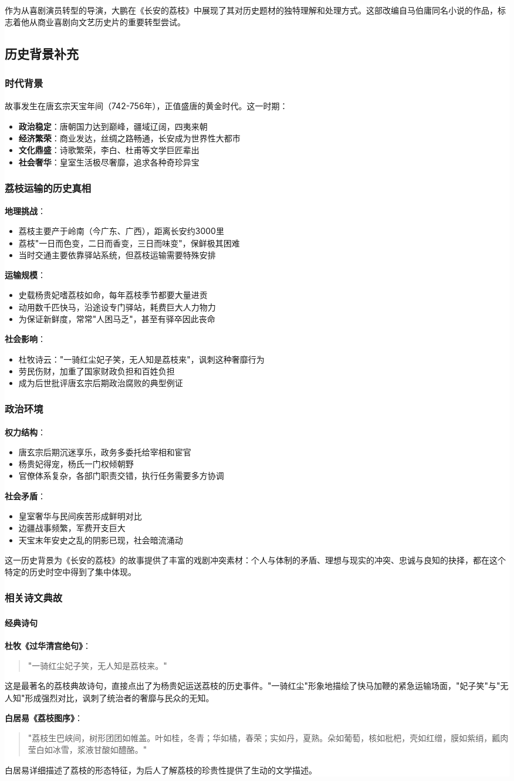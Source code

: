 作为从喜剧演员转型的导演，大鹏在《长安的荔枝》中展现了其对历史题材的独特理解和处理方式。这部改编自马伯庸同名小说的作品，标志着他从商业喜剧向文艺历史片的重要转型尝试。

## 历史背景补充

### 时代背景
故事发生在唐玄宗天宝年间（742-756年），正值盛唐的黄金时代。这一时期：
- **政治稳定**：唐朝国力达到巅峰，疆域辽阔，四夷来朝
- **经济繁荣**：商业发达，丝绸之路畅通，长安成为世界性大都市
- **文化鼎盛**：诗歌繁荣，李白、杜甫等文学巨匠辈出
- **社会奢华**：皇室生活极尽奢靡，追求各种奇珍异宝

### 荔枝运输的历史真相
**地理挑战**：
- 荔枝主要产于岭南（今广东、广西），距离长安约3000里
- 荔枝"一日而色变，二日而香变，三日而味变"，保鲜极其困难
- 当时交通主要依靠驿站系统，但荔枝运输需要特殊安排

**运输规模**：
- 史载杨贵妃嗜荔枝如命，每年荔枝季节都要大量进贡
- 动用数千匹快马，沿途设专门驿站，耗费巨大人力物力
- 为保证新鲜度，常常"人困马乏"，甚至有驿卒因此丧命

**社会影响**：
- 杜牧诗云："一骑红尘妃子笑，无人知是荔枝来"，讽刺这种奢靡行为
- 劳民伤财，加重了国家财政负担和百姓负担
- 成为后世批评唐玄宗后期政治腐败的典型例证

### 政治环境
**权力结构**：
- 唐玄宗后期沉迷享乐，政务多委托给宰相和宦官
- 杨贵妃得宠，杨氏一门权倾朝野
- 官僚体系复杂，各部门职责交错，执行任务需要多方协调

**社会矛盾**：
- 皇室奢华与民间疾苦形成鲜明对比
- 边疆战事频繁，军费开支巨大
- 天宝末年安史之乱的阴影已现，社会暗流涌动

这一历史背景为《长安的荔枝》的故事提供了丰富的戏剧冲突素材：个人与体制的矛盾、理想与现实的冲突、忠诚与良知的抉择，都在这个特定的历史时空中得到了集中体现。

### 相关诗文典故

#### 经典诗句
**杜牧《过华清宫绝句》**：
> "一骑红尘妃子笑，无人知是荔枝来。"

这是最著名的荔枝典故诗句，直接点出了为杨贵妃运送荔枝的历史事件。"一骑红尘"形象地描绘了快马加鞭的紧急运输场面，"妃子笑"与"无人知"形成强烈对比，讽刺了统治者的奢靡与民众的无知。

**白居易《荔枝图序》**：
> "荔枝生巴峡间，树形团团如帷盖。叶如桂，冬青；华如橘，春荣；实如丹，夏熟。朵如葡萄，核如枇杷，壳如红缯，膜如紫绡，瓤肉莹白如冰雪，浆液甘酸如醴酪。"

白居易详细描述了荔枝的形态特征，为后人了解荔枝的珍贵性提供了生动的文学描述。
